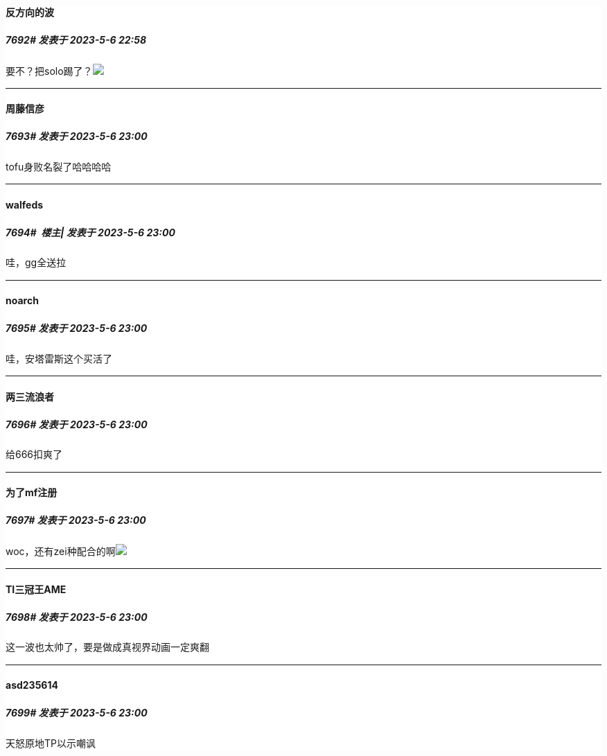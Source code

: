 ####  反方向的波  
##### 7692#       发表于 2023-5-6 22:58

要不？把solo踢了？<img src="https://static.saraba1st.com/image/smiley/face2017/067.png" referrerpolicy="no-referrer">

*****

####  周藤信彦  
##### 7693#       发表于 2023-5-6 23:00

tofu身败名裂了哈哈哈哈

*****

####  walfeds  
##### 7694#         楼主| 发表于 2023-5-6 23:00

哇，gg全送拉

*****

####  noarch  
##### 7695#       发表于 2023-5-6 23:00

哇，安塔雷斯这个买活了

*****

####  两三流浪者  
##### 7696#       发表于 2023-5-6 23:00

给666扣爽了

*****

####  为了mf注册  
##### 7697#       发表于 2023-5-6 23:00

woc，还有zei种配合的啊<img src="https://static.saraba1st.com/image/smiley/face2017/067.png" referrerpolicy="no-referrer">

*****

####  TI三冠王AME  
##### 7698#       发表于 2023-5-6 23:00

这一波也太帅了，要是做成真视界动画一定爽翻

*****

####  asd235614  
##### 7699#       发表于 2023-5-6 23:00

天怒原地TP以示嘲讽
